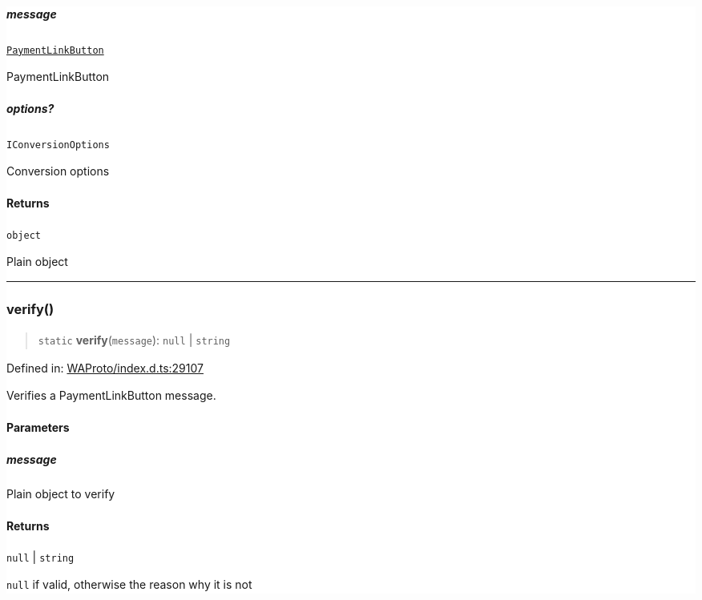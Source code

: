 ##### message

[`PaymentLinkButton`](PaymentLinkButton.md)

PaymentLinkButton

##### options?

`IConversionOptions`

Conversion options

#### Returns

`object`

Plain object

***

### verify()

> `static` **verify**(`message`): `null` \| `string`

Defined in: [WAProto/index.d.ts:29107](https://github.com/Fokusdotid/bail/blob/8b525f9ebcc20cb9acd0f880b6ad58976e38b117/WAProto/index.d.ts#L29107)

Verifies a PaymentLinkButton message.

#### Parameters

##### message

Plain object to verify

#### Returns

`null` \| `string`

`null` if valid, otherwise the reason why it is not
